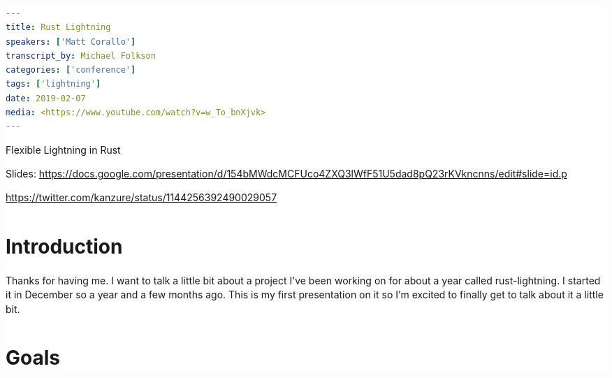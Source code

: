 ```yaml
---
title: Rust Lightning
speakers: ['Matt Corallo']
transcript_by: Michael Folkson
categories: ['conference']
tags: ['lightning']
date: 2019-02-07
media: <https://www.youtube.com/watch?v=w_To_bnXjvk>
---
```


Flexible Lightning in Rust

Slides: <https://docs.google.com/presentation/d/154bMWdcMCFUco4ZXQ3lWfF51U5dad8pQ23rKVkncnns/edit#slide=id.p>

<https://twitter.com/kanzure/status/1144256392490029057>

# Introduction

Thanks for having me. I want to talk a little bit about a project I’ve been working on for about a year called rust-lightning. I started it in December so a year and a few months ago. This is my first presentation on it so I’m excited to finally get to talk about it a little bit. 

# Goals
